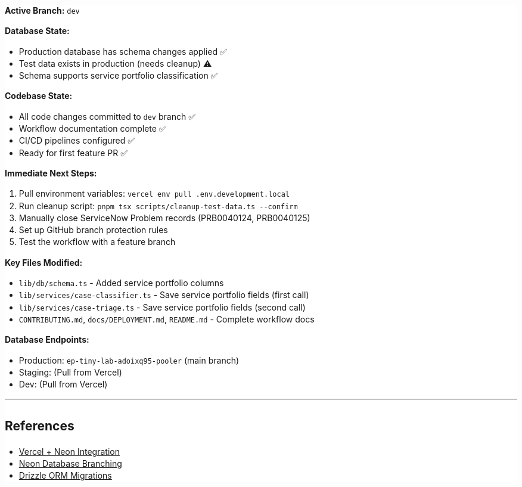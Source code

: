 **Active Branch:** `dev`

**Database State:**
- Production database has schema changes applied ✅
- Test data exists in production (needs cleanup) ⚠️
- Schema supports service portfolio classification ✅

**Codebase State:**
- All code changes committed to `dev` branch ✅
- Workflow documentation complete ✅
- CI/CD pipelines configured ✅
- Ready for first feature PR ✅

**Immediate Next Steps:**
1. Pull environment variables: `vercel env pull .env.development.local`
2. Run cleanup script: `pnpm tsx scripts/cleanup-test-data.ts --confirm`
3. Manually close ServiceNow Problem records (PRB0040124, PRB0040125)
4. Set up GitHub branch protection rules
5. Test the workflow with a feature branch

**Key Files Modified:**
- `lib/db/schema.ts` - Added service portfolio columns
- `lib/services/case-classifier.ts` - Save service portfolio fields (first call)
- `lib/services/case-triage.ts` - Save service portfolio fields (second call)
- `CONTRIBUTING.md`, `docs/DEPLOYMENT.md`, `README.md` - Complete workflow docs

**Database Endpoints:**
- Production: `ep-tiny-lab-adoixq95-pooler` (main branch)
- Staging: (Pull from Vercel)
- Dev: (Pull from Vercel)

---

## References

- [Vercel + Neon Integration](https://vercel.com/docs/storage/vercel-postgres)
- [Neon Database Branching](https://neon.tech/docs/introduction/branching)
- [Drizzle ORM Migrations](https://orm.drizzle.team/docs/migrations)
